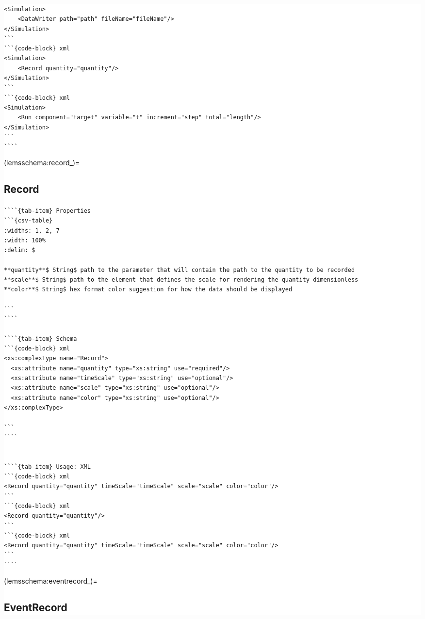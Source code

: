 `````{tab-set}
<Simulation>
    <DataWriter path="path" fileName="fileName"/>
</Simulation>
```
```{code-block} xml
<Simulation>
    <Record quantity="quantity"/>
</Simulation>
```
```{code-block} xml
<Simulation>
    <Run component="target" variable="t" increment="step" total="length"/>
</Simulation>
```
````
`````
(lemsschema:record_)=
## Record

<i></i>

`````{tab-set}
````{tab-item} Properties
```{csv-table}
:widths: 1, 2, 7
:width: 100%
:delim: $

**quantity**$ String$ path to the parameter that will contain the path to the quantity to be recorded
**scale**$ String$ path to the element that defines the scale for rendering the quantity dimensionless
**color**$ String$ hex format color suggestion for how the data should be displayed

```
````

````{tab-item} Schema
```{code-block} xml
<xs:complexType name="Record">
  <xs:attribute name="quantity" type="xs:string" use="required"/>
  <xs:attribute name="timeScale" type="xs:string" use="optional"/>
  <xs:attribute name="scale" type="xs:string" use="optional"/>
  <xs:attribute name="color" type="xs:string" use="optional"/>
</xs:complexType>

```
````


````{tab-item} Usage: XML
```{code-block} xml
<Record quantity="quantity" timeScale="timeScale" scale="scale" color="color"/>
```
```{code-block} xml
<Record quantity="quantity"/>
```
```{code-block} xml
<Record quantity="quantity" timeScale="timeScale" scale="scale" color="color"/>
```
````
`````
(lemsschema:eventrecord_)=
## EventRecord
